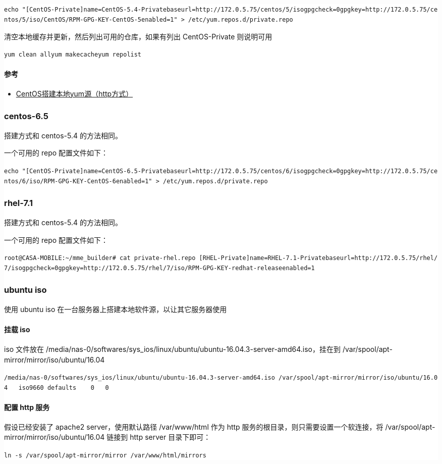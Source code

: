 ```
echo "[CentOS-Private]name=CentOS-5.4-Privatebaseurl=http://172.0.5.75/centos/5/isogpgcheck=0gpgkey=http://172.0.5.75/centos/5/iso/CentOS/RPM-GPG-KEY-CentOS-5enabled=1" > /etc/yum.repos.d/private.repo
```

清空本地缓存并更新，然后列出可用的仓库，如果有列出 CentOS-Private 则说明可用

```
yum clean allyum makecacheyum repolist
```

#### 参考

- [CentOS搭建本地yum源（http方式）](https://my.oschina.net/u/1461927/blog/372147)

### centos-6.5

搭建方式和 centos-5.4 的方法相同。

一个可用的 repo 配置文件如下：

```
echo "[CentOS-Private]name=CentOS-6.5-Privatebaseurl=http://172.0.5.75/centos/6/isogpgcheck=0gpgkey=http://172.0.5.75/centos/6/iso/RPM-GPG-KEY-CentOS-6enabled=1" > /etc/yum.repos.d/private.repo
```

### rhel-7.1

搭建方式和 centos-5.4 的方法相同。

一个可用的 repo 配置文件如下：

```
root@CASA-MOBILE:~/mme_builder# cat private-rhel.repo [RHEL-Private]name=RHEL-7.1-Privatebaseurl=http://172.0.5.75/rhel/7/isogpgcheck=0gpgkey=http://172.0.5.75/rhel/7/iso/RPM-GPG-KEY-redhat-releaseenabled=1
```

### ubuntu iso

使用 ubuntu iso 在一台服务器上搭建本地软件源，以让其它服务器使用

#### 挂载 iso

iso 文件放在 /media/nas-0/softwares/sys_ios/linux/ubuntu/ubuntu-16.04.3-server-amd64.iso，挂在到 /var/spool/apt-mirror/mirror/iso/ubuntu/16.04

```
/media/nas-0/softwares/sys_ios/linux/ubuntu/ubuntu-16.04.3-server-amd64.iso /var/spool/apt-mirror/mirror/iso/ubuntu/16.04   iso9660 defaults    0   0
```

#### 配置 http 服务

假设已经安装了 apache2 server，使用默认路径 /var/www/html 作为 http 服务的根目录，则只需要设置一个软连接，将 /var/spool/apt-mirror/mirror/iso/ubuntu/16.04 链接到 http server 目录下即可：

```
ln -s /var/spool/apt-mirror/mirror /var/www/html/mirrors
```
